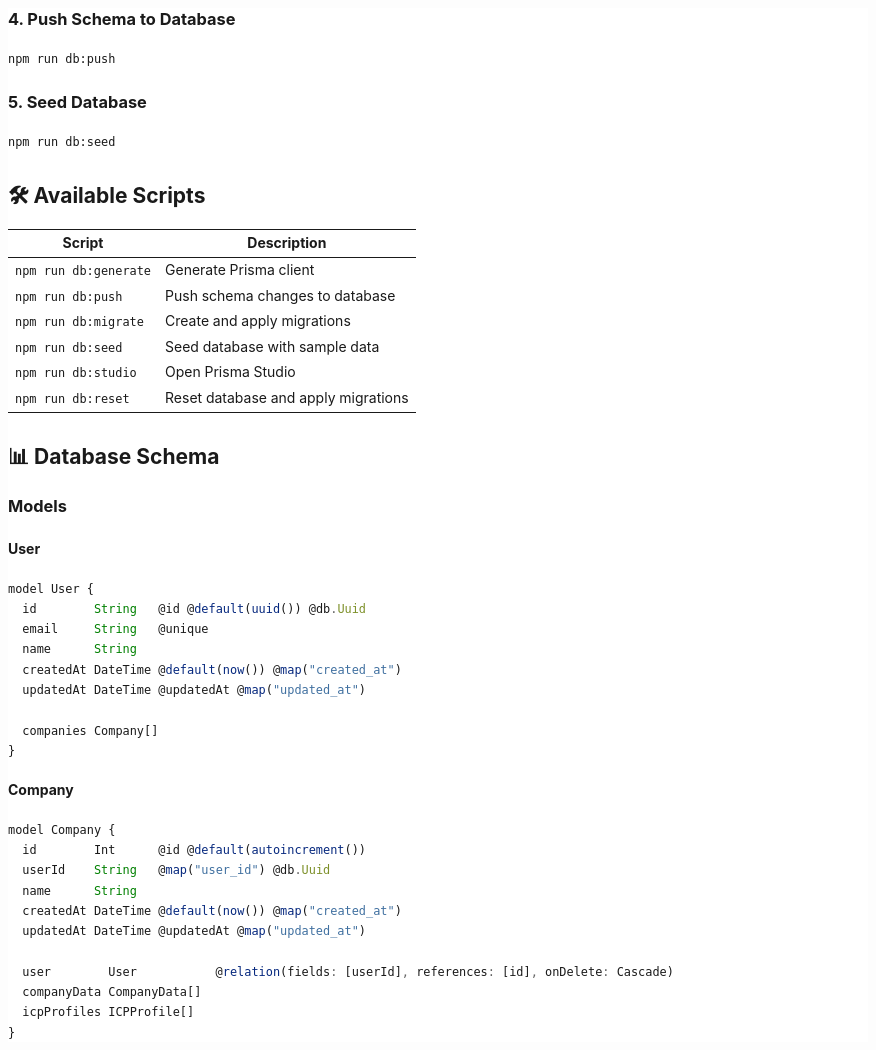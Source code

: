 ### 4. Push Schema to Database

```bash
npm run db:push
```

### 5. Seed Database

```bash
npm run db:seed
```

## 🛠️ Available Scripts

| Script                | Description                         |
| --------------------- | ----------------------------------- |
| `npm run db:generate` | Generate Prisma client              |
| `npm run db:push`     | Push schema changes to database     |
| `npm run db:migrate`  | Create and apply migrations         |
| `npm run db:seed`     | Seed database with sample data      |
| `npm run db:studio`   | Open Prisma Studio                  |
| `npm run db:reset`    | Reset database and apply migrations |

## 📊 Database Schema

### Models

#### User

```typescript
model User {
  id        String   @id @default(uuid()) @db.Uuid
  email     String   @unique
  name      String
  createdAt DateTime @default(now()) @map("created_at")
  updatedAt DateTime @updatedAt @map("updated_at")

  companies Company[]
}
```

#### Company

```typescript
model Company {
  id        Int      @id @default(autoincrement())
  userId    String   @map("user_id") @db.Uuid
  name      String
  createdAt DateTime @default(now()) @map("created_at")
  updatedAt DateTime @updatedAt @map("updated_at")

  user        User           @relation(fields: [userId], references: [id], onDelete: Cascade)
  companyData CompanyData[]
  icpProfiles ICPProfile[]
}
```
